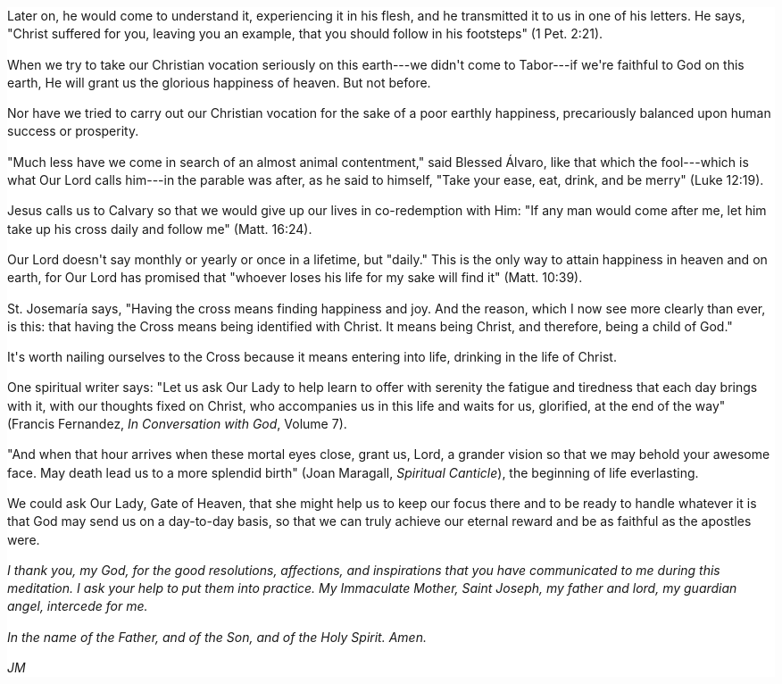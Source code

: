 Later on, he would come to understand it, experiencing it in his flesh, and he transmitted it to us in one of his letters. He says, "Christ suffered for you, leaving you an example, that you should follow in his footsteps" (1 Pet. 2:21).

When we try to take our Christian vocation seriously on this earth---we didn\'t come to Tabor---if we\'re faithful to God on this earth, He will grant us the glorious happiness of heaven. But not before.

Nor have we tried to carry out our Christian vocation for the sake of a poor earthly happiness, precariously balanced upon human success or prosperity.

"Much less have we come in search of an almost animal contentment," said Blessed Álvaro, like that which the fool---which is what Our Lord calls him---in the parable was after, as he said to himself, "Take your ease, eat, drink, and be merry" (Luke 12:19).

Jesus calls us to Calvary so that we would give up our lives in co-redemption with Him: "If any man would come after me, let him take up his cross daily and follow me" (Matt. 16:24).

Our Lord doesn\'t say monthly or yearly or once in a lifetime, but "daily." This is the only way to attain happiness in heaven and on earth, for Our Lord has promised that "whoever loses his life for my sake will find it" (Matt. 10:39).

St. Josemaría says, "Having the cross means finding happiness and joy. And the reason, which I now see more clearly than ever, is this: that having the Cross means being identified with Christ. It means being Christ, and therefore, being a child of God."

It\'s worth nailing ourselves to the Cross because it means entering into life, drinking in the life of Christ.

One spiritual writer says: "Let us ask Our Lady to help learn to offer with serenity the fatigue and tiredness that each day brings with it, with our thoughts fixed on Christ, who accompanies us in this life and waits for us, glorified, at the end of the way" (Francis Fernandez, *In Conversation with God*, Volume 7).

"And when that hour arrives when these mortal eyes close, grant us, Lord, a grander vision so that we may behold your awesome face. May death lead us to a more splendid birth" (Joan Maragall, *Spiritual Canticle*), the beginning of life everlasting.

We could ask Our Lady, Gate of Heaven, that she might help us to keep our focus there and to be ready to handle whatever it is that God may send us on a day-to-day basis, so that we can truly achieve our eternal reward and be as faithful as the apostles were.

*I thank you, my God, for the good resolutions, affections, and inspirations that you have communicated to me during this meditation. I ask your help to put them into practice. My Immaculate Mother, Saint Joseph, my father and lord, my guardian angel, intercede for me.*

*In the name of the Father, and of the Son, and of the Holy Spirit. Amen.*

*JM*
